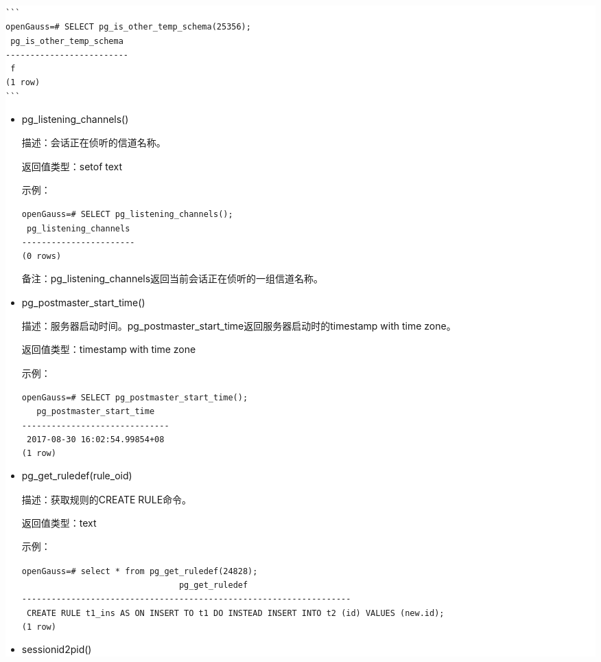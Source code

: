     ```
    openGauss=# SELECT pg_is_other_temp_schema(25356);
     pg_is_other_temp_schema
    -------------------------
     f
    (1 row)
    ```

-   pg\_listening\_channels\(\)

    描述：会话正在侦听的信道名称。

    返回值类型：setof text

    示例：

    ```
    openGauss=# SELECT pg_listening_channels();
     pg_listening_channels
    -----------------------
    (0 rows)
    ```

    备注：pg\_listening\_channels返回当前会话正在侦听的一组信道名称。

-   pg\_postmaster\_start\_time\(\)

    描述：服务器启动时间。pg\_postmaster\_start\_time返回服务器启动时的timestamp with time zone。

    返回值类型：timestamp with time zone

    示例：

    ```
    openGauss=# SELECT pg_postmaster_start_time();
       pg_postmaster_start_time   
    ------------------------------
     2017-08-30 16:02:54.99854+08
    (1 row)
    ```

-   pg\_get\_ruledef\(rule\_oid\)

    描述：获取规则的CREATE RULE命令。

    返回值类型：text

    示例：

    ```
    openGauss=# select * from pg_get_ruledef(24828);
                                    pg_get_ruledef
    -------------------------------------------------------------------
     CREATE RULE t1_ins AS ON INSERT TO t1 DO INSTEAD INSERT INTO t2 (id) VALUES (new.id);
    (1 row)
    ```

-   sessionid2pid\(\)
